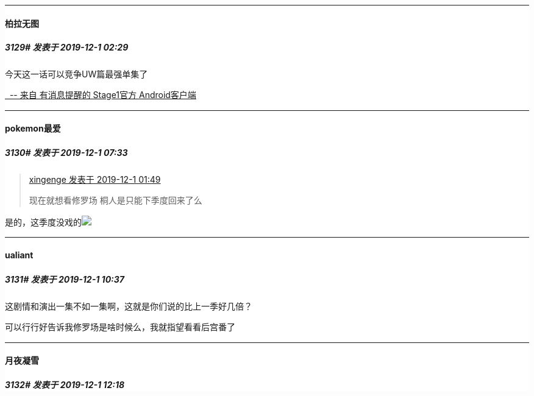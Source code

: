 





-----

####  柏拉无图  
##### 3129#       发表于 2019-12-1 02:29




今天这一话可以竞争UW篇最强单集了

[  -- 来自 有消息提醒的 Stage1官方 Android客户端](https://www.coolapk.com/apk/140634)







-----

####  pokemon最爱  
##### 3130#       发表于 2019-12-1 07:33



<blockquote><a href="httphttps://bbs.saraba1st.com/2b/forum.php?mod=redirect&amp;goto=findpost&amp;pid=45672330&amp;ptid=1550732" target="_blank">xingenge 发表于 2019-12-1 01:49</a>

现在就想看修罗场 桐人是只能下季度回来了么</blockquote>
是的，这季度没戏的<img src="https://static.saraba1st.com/image/smiley/face2017/067.png" referrerpolicy="no-referrer">







-----

####  ualiant  
##### 3131#       发表于 2019-12-1 10:37




这剧情和演出一集不如一集啊，这就是你们说的比上一季好几倍？

可以行行好告诉我修罗场是啥时候么，我就指望看看后宫番了







-----

####  月夜凝雪  
##### 3132#       发表于 2019-12-1 12:18


